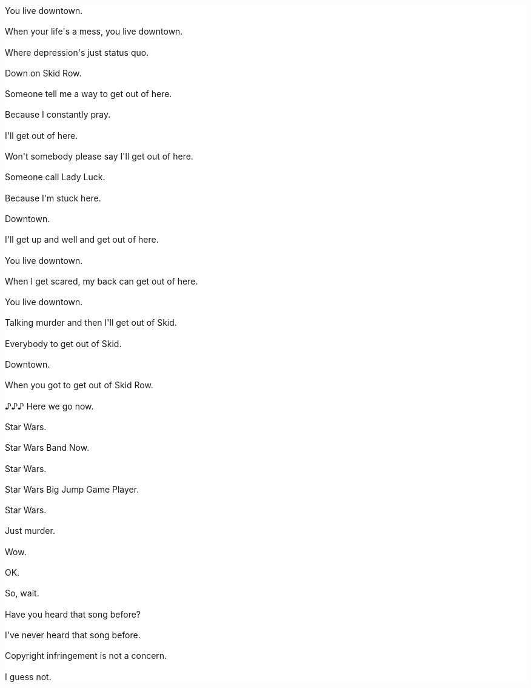 You live downtown.

When your life's a mess, you live downtown.

Where depression's just status quo.

Down on Skid Row.

Someone tell me a way to get out of here.

Because I constantly pray.

I'll get out of here.

Won't somebody please say I'll get out of here.

Someone call Lady Luck.

Because I'm stuck here.

Downtown.

I'll get up and well and get out of here.

You live downtown.

When I get scared, my back can get out of here.

You live downtown.

Talking murder and then I'll get out of Skid.

Everybody to get out of Skid.

Downtown.

When you got to get out of Skid Row.

♪♪♪ Here we go now.

Star Wars.

Star Wars Band Now.

Star Wars.

Star Wars Big Jump Game Player.

Star Wars.

Just murder.

Wow.

OK.

So, wait.

Have you heard that song before?

I've never heard that song before.

Copyright infringement is not a concern.

I guess not.
